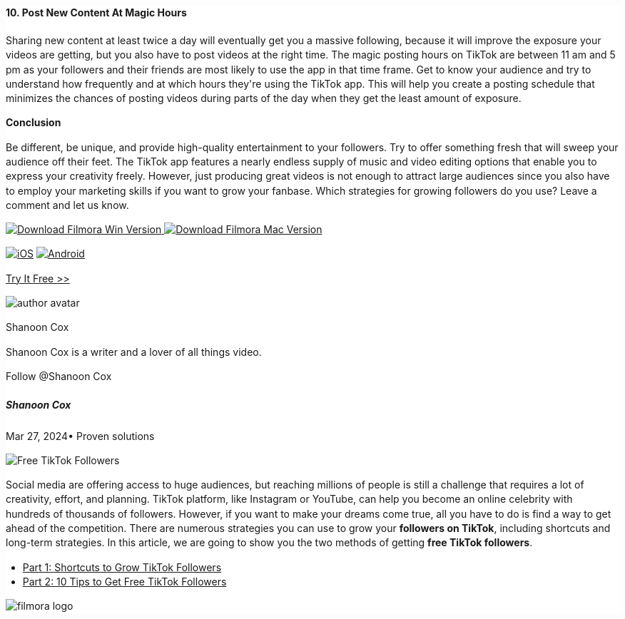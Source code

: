 #### 10. Post New Content At Magic Hours

Sharing new content at least twice a day will eventually get you a massive following, because it will improve the exposure your videos are getting, but you also have to post videos at the right time. The magic posting hours on TikTok are between 11 am and 5 pm as your followers and their friends are most likely to use the app in that time frame. Get to know your audience and try to understand how frequently and at which hours they're using the TikTok app. This will help you create a posting schedule that minimizes the chances of posting videos during parts of the day when they get the least amount of exposure.

**Conclusion**

Be different, be unique, and provide high-quality entertainment to your followers. Try to offer something fresh that will sweep your audience off their feet. The TikTok app features a nearly endless supply of music and video editing options that enable you to express your creativity freely. However, just producing great videos is not enough to attract large audiences since you also have to employ your marketing skills if you want to grow your fanbase. Which strategies for growing followers do you use? Leave a comment and let us know.

[![Download Filmora Win Version](https://images.wondershare.com/filmora/guide/download-btn-win.jpg) ](https://tools.techidaily.com/wondershare/filmora/download/) [![Download Filmora Mac Version](https://images.wondershare.com/filmora/guide/download-btn-mac.jpg) ](https://tools.techidaily.com/wondershare/filmora/download/)

[![iOS](https://images.wondershare.com/assets/images-common/badges-apple.svg)](https://app.adjust.com/w06dr6m%5F19za1f6) [![Android](https://images.wondershare.com/assets/images-common/badges-google.svg) ](https://app.adjust.com/w06dr6m%5F19za1f6)

[Try It Free >>](https://tools.techidaily.com/wondershare/filmora/download/)

![author avatar](https://images.wondershare.com/filmora/article-images/shannon-cox.jpg)

Shanoon Cox

Shanoon Cox is a writer and a lover of all things video.

Follow @Shanoon Cox

##### Shanoon Cox

 Mar 27, 2024• Proven solutions

![Free TikTok Followers](https://images.wondershare.com/filmora/article-images/free-tiktok-followers.jpg)

Social media are offering access to huge audiences, but reaching millions of people is still a challenge that requires a lot of creativity, effort, and planning. TikTok platform, like Instagram or YouTube, can help you become an online celebrity with hundreds of thousands of followers. However, if you want to make your dreams come true, all you have to do is find a way to get ahead of the competition. There are numerous strategies you can use to grow your **followers on TikTok**, including shortcuts and long-term strategies. In this article, we are going to show you the two methods of getting **free TikTok followers**.

* [Part 1: Shortcuts to Grow TikTok Followers](#part1)
* [Part 2: 10 Tips to Get Free TikTok Followers](#part2)

![filmora logo](https://neveragain.allstatics.com/2019/assets/icon/logo/filmora-horizontal.svg)
